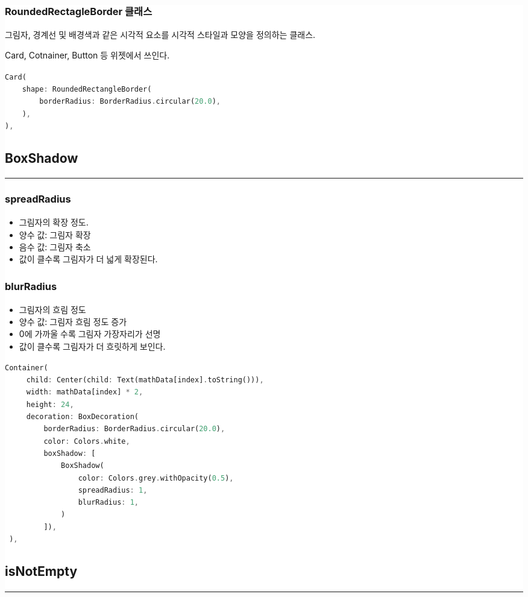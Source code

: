 ### RoundedRectagleBorder 클래스

그림자, 경계선 및 배경색과 같은 시각적 요소를 시각적 스타일과 모양을 정의하는 클래스.

Card, Cotnainer, Button 등 위젯에서 쓰인다.

```dart
Card(
	shape: RoundedRectangleBorder(
		borderRadius: BorderRadius.circular(20.0),
	),
),
```

## BoxShadow

---

### spreadRadius

- 그림자의 확장 정도.
- 양수 값: 그림자 확장
- 음수 값: 그림자 축소
- 값이 클수록 그림자가 더 넓게 확장된다.

### blurRadius

- 그림자의 흐림 정도
- 양수 값: 그림자 흐림 정도 증가
- 0에 가까울 수록 그림자 가장자리가 선명
- 값이 클수록 그림자가 더 흐릿하게 보인다.

```dart
Container(
     child: Center(child: Text(mathData[index].toString())),
     width: mathData[index] * 2,
     height: 24,
     decoration: BoxDecoration(
         borderRadius: BorderRadius.circular(20.0),
         color: Colors.white,
         boxShadow: [
             BoxShadow(
                 color: Colors.grey.withOpacity(0.5),
                 spreadRadius: 1,
                 blurRadius: 1,
             )
         ]),
 ),
```

## isNotEmpty

---
